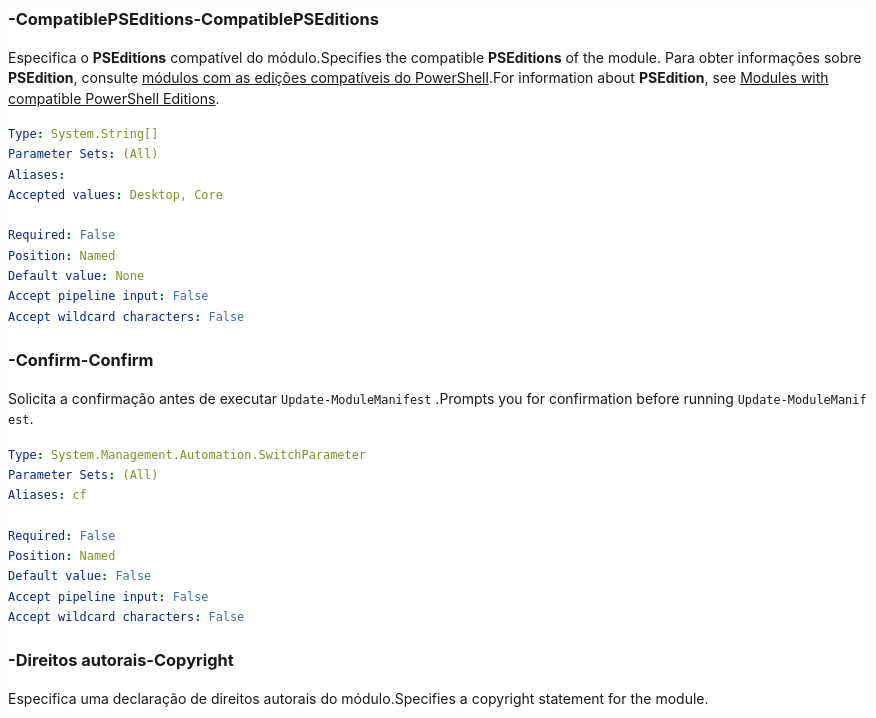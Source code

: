### <span data-ttu-id="7c3d9-134">-CompatiblePSEditions</span><span class="sxs-lookup"><span data-stu-id="7c3d9-134">-CompatiblePSEditions</span></span>

<span data-ttu-id="7c3d9-135">Especifica o **PSEditions** compatível do módulo.</span><span class="sxs-lookup"><span data-stu-id="7c3d9-135">Specifies the compatible **PSEditions** of the module.</span></span> <span data-ttu-id="7c3d9-136">Para obter informações sobre **PSEdition**, consulte [módulos com as edições compatíveis do PowerShell](/powershell/scripting/gallery/concepts/module-psedition-support).</span><span class="sxs-lookup"><span data-stu-id="7c3d9-136">For information about **PSEdition**, see [Modules with compatible PowerShell Editions](/powershell/scripting/gallery/concepts/module-psedition-support).</span></span>

```yaml
Type: System.String[]
Parameter Sets: (All)
Aliases:
Accepted values: Desktop, Core

Required: False
Position: Named
Default value: None
Accept pipeline input: False
Accept wildcard characters: False
```

### <span data-ttu-id="7c3d9-137">-Confirm</span><span class="sxs-lookup"><span data-stu-id="7c3d9-137">-Confirm</span></span>

<span data-ttu-id="7c3d9-138">Solicita a confirmação antes de executar `Update-ModuleManifest` .</span><span class="sxs-lookup"><span data-stu-id="7c3d9-138">Prompts you for confirmation before running `Update-ModuleManifest`.</span></span>

```yaml
Type: System.Management.Automation.SwitchParameter
Parameter Sets: (All)
Aliases: cf

Required: False
Position: Named
Default value: False
Accept pipeline input: False
Accept wildcard characters: False
```

### <span data-ttu-id="7c3d9-139">-Direitos autorais</span><span class="sxs-lookup"><span data-stu-id="7c3d9-139">-Copyright</span></span>

<span data-ttu-id="7c3d9-140">Especifica uma declaração de direitos autorais do módulo.</span><span class="sxs-lookup"><span data-stu-id="7c3d9-140">Specifies a copyright statement for the module.</span></span>
